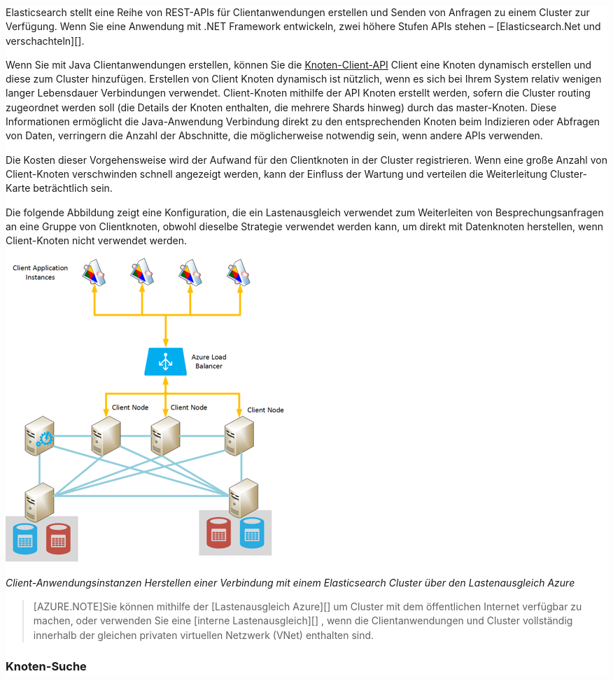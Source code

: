 Elasticsearch stellt eine Reihe von REST-APIs für Clientanwendungen erstellen und Senden von Anfragen zu einem Cluster zur Verfügung. Wenn Sie eine Anwendung mit .NET Framework entwickeln, zwei höhere Stufen APIs stehen – [Elasticsearch.Net und verschachteln][].

Wenn Sie mit Java Clientanwendungen erstellen, können Sie die [Knoten-Client-API][] Client eine Knoten dynamisch erstellen und diese zum Cluster hinzufügen. Erstellen von Client Knoten dynamisch ist nützlich, wenn es sich bei Ihrem System relativ wenigen langer Lebensdauer Verbindungen verwendet. Client-Knoten mithilfe der API Knoten erstellt werden, sofern die Cluster routing zugeordnet werden soll (die Details der Knoten enthalten, die mehrere Shards hinweg) durch das master-Knoten. Diese Informationen ermöglicht die Java-Anwendung Verbindung direkt zu den entsprechenden Knoten beim Indizieren oder Abfragen von Daten, verringern die Anzahl der Abschnitte, die möglicherweise notwendig sein, wenn andere APIs verwenden.

Die Kosten dieser Vorgehensweise wird der Aufwand für den Clientknoten in der Cluster registrieren. Wenn eine große Anzahl von Client-Knoten verschwinden schnell angezeigt werden, kann der Einfluss der Wartung und verteilen die Weiterleitung Cluster-Karte beträchtlich sein.

Die folgende Abbildung zeigt eine Konfiguration, die ein Lastenausgleich verwendet zum Weiterleiten von Besprechungsanfragen an eine Gruppe von Clientknoten, obwohl dieselbe Strategie verwendet werden kann, um direkt mit Datenknoten herstellen, wenn Client-Knoten nicht verwendet werden.

![](media/guidance-elasticsearch/general-clientappinstances.png)

*Client-Anwendungsinstanzen Herstellen einer Verbindung mit einem Elasticsearch Cluster über den Lastenausgleich Azure*

> [AZURE.NOTE]Sie können mithilfe der [Lastenausgleich Azure][] um Cluster mit dem öffentlichen Internet verfügbar zu machen, oder verwenden Sie eine [interne Lastenausgleich][] , wenn die Clientanwendungen und Cluster vollständig innerhalb der gleichen privaten virtuellen Netzwerk (VNet) enthalten sind.

### <a name="node-discovery"></a>Knoten-Suche


[Running Elasticsearch on Azure]: guidance-elasticsearch-running-on-azure.md
[Optimieren von Daten Aufnahme Leistung für Elasticsearch auf Azure]: guidance-elasticsearch-tuning-data-ingestion-performance.md
[Erstellen einer Umgebung für Elasticsearch auf Azure testen Leistung]: guidance-elasticsearch-creating-performance-testing-environment.md
[Implementing a JMeter Test Plan for Elasticsearch]: guidance-elasticsearch-implementing-jmeter-test-plan.md
[Deploying a JMeter JUnit Sampler for Testing Elasticsearch Performance]: guidance-elasticsearch-deploying-jmeter-junit-sampler.md
[Optimieren von Datenaggregation und Leistung von Abfragen für Elasticsearch auf Azure]: guidance-elasticsearch-tuning-data-aggregation-and-query-performance.md
[Configuring Resilience and Recovery on Elasticsearch on Azure]: guidance-elasticsearch-configuring-resilience-and-recovery.md
[Running the Automated Elasticsearch Resiliency Tests]: guidance-elasticsearch-configuring-resilience-and-recovery
[Apache JMeter]: http://jmeter.apache.org/
[Apache Lucene]: https://lucene.apache.org/
[Verschlüsselung für Windows und Linux IaaS virtuellen Computern Vorschau Azure Festplatten]: ../azure-security-disk-encryption.md
[Azure Lastenausgleich]: ../load-balancer/load-balancer-overview.md
[ExpressRoute]: ../expressroute/expressroute-introduction.md
[Interner Lastenausgleich]:  ../load-balancer/load-balancer-internal-overview.md
[Größen für virtuellen Computern]: ../virtual-machines/virtual-machines-linux-sizes.md
[Arbeitsspeicher Anforderungen]: #memory-requirements
[Netzwerk-Anforderungen]: #network-requirements
[Knoten-Suche]: #node-discovery
[Query Tuning]: #query-tuning
[elasticsearch-scripts]: https://github.com/mspnp/azure-guidance/tree/master/scripts/ps
[A Highly Available Cloud Storage Service with Strong Consistency]: http://blogs.msdn.com/b/windowsazurestorage/archive/2011/11/20/windows-azure-storage-a-highly-available-cloud-storage-service-with-strong-consistency.aspx
[Azure-Cloud-Plug-Ins]: https://www.elastic.co/blog/azure-cloud-plugin-for-elasticsearch
[Mit dem Portal Azure Azure-Diagnose]: https://azure.microsoft.com/blog/windows-azure-virtual-machine-monitoring-with-wad-extension/
[Azure Vorgänge Management Suite]: https://www.microsoft.com/server-cloud/operations-management-suite/overview.aspx
[Azure Quickstart Templates]: https://azure.microsoft.com/documentation/templates/
[Bigdesk]: http://bigdesk.org/
[Katze APIs]: https://www.elastic.co/guide/en/elasticsearch/reference/1.7/cat.html
[Konfigurieren der translog]: https://www.elastic.co/guide/en/elasticsearch/reference/current/index-modules-translog.html
[Benutzerdefinierte routing]: https://www.elastic.co/guide/en/elasticsearch/reference/current/mapping-routing-field.html
[Dokument-Werte]: https://www.elastic.co/guide/en/elasticsearch/guide/current/doc-values.html
[Elasticsearch]: https://www.elastic.co/products/elasticsearch
[Elasticsearch-Kopf]: https://mobz.github.io/elasticsearch-head/
[Elasticsearch.Net & verschachteln]: http://nest.azurewebsites.net/
[elasticsearch-resilience-recovery]: guidance-elasticsearch-configuring-resilience-and-recovery.md
[Elasticsearch Snapshot und Wiederherstellen-Modul]: https://www.elastic.co/guide/en/elasticsearch/reference/current/modules-snapshots.html
[Index pro Benutzer mit Aliases abfangen]: https://www.elastic.co/guide/en/elasticsearch/guide/current/faking-it.html
[Feld Daten Schutzschalter]: https://www.elastic.co/guide/en/elasticsearch/reference/current/circuit-breaker.html#fielddata-circuit-breaker
[Erzwingen des Seriendrucks]: https://www.elastic.co/guide/en/elasticsearch/reference/2.1/indices-forcemerge.html
[gossiping]: https://en.wikipedia.org/wiki/Gossip_protocol
[Kibana]: https://www.elastic.co/downloads/kibana
[Kopf]: https://github.com/lmenezes/elasticsearch-kopf
[Logstash]: https://www.elastic.co/products/logstash
[Explosion Zuordnung]: https://www.elastic.co/blog/found-crash-elasticsearch#mapping-explosion
[Marvel]: https://www.elastic.co/products/marvel
[Microsoft Azure-Diagnose mit ELK]: http://aka.ms/AzureDiagnosticsElk
[Überwachen der einzelne Knoten]: https://www.elastic.co/guide/en/elasticsearch/guide/current/_monitoring_individual_nodes.html#_monitoring_individual_nodes
[nginx]: http://nginx.org/en/
[Knoten-Client-API]: https://www.elastic.co/guide/en/elasticsearch/client/java-api/current/client.html
[Optimieren]: https://www.elastic.co/guide/en/elasticsearch/reference/1.7/indices-optimize.html
[PubNub Änderungen-Plug-Ins]: http://www.pubnub.com/blog/quick-start-realtime-geo-replication-for-elasticsearch/
[Anforderung Schutzschalter]: https://www.elastic.co/guide/en/elasticsearch/reference/current/circuit-breaker.html#request-circuit-breaker
[Suche Guard]: https://github.com/floragunncom/search-guard
[Schild]: https://www.elastic.co/products/shield
[Transport Client API]: https://www.elastic.co/guide/en/elasticsearch/client/java-api/current/transport-client.html
[Tribe Knoten]: https://www.elastic.co/blog/tribe-node
[vmss]: https://azure.microsoft.com/documentation/services/virtual-machine-scale-sets/
[Monitor]: https://www.elastic.co/products/watcher
[Macht]: https://www.elastic.co/guide/en/elasticsearch/reference/current/modules-discovery-zen.html